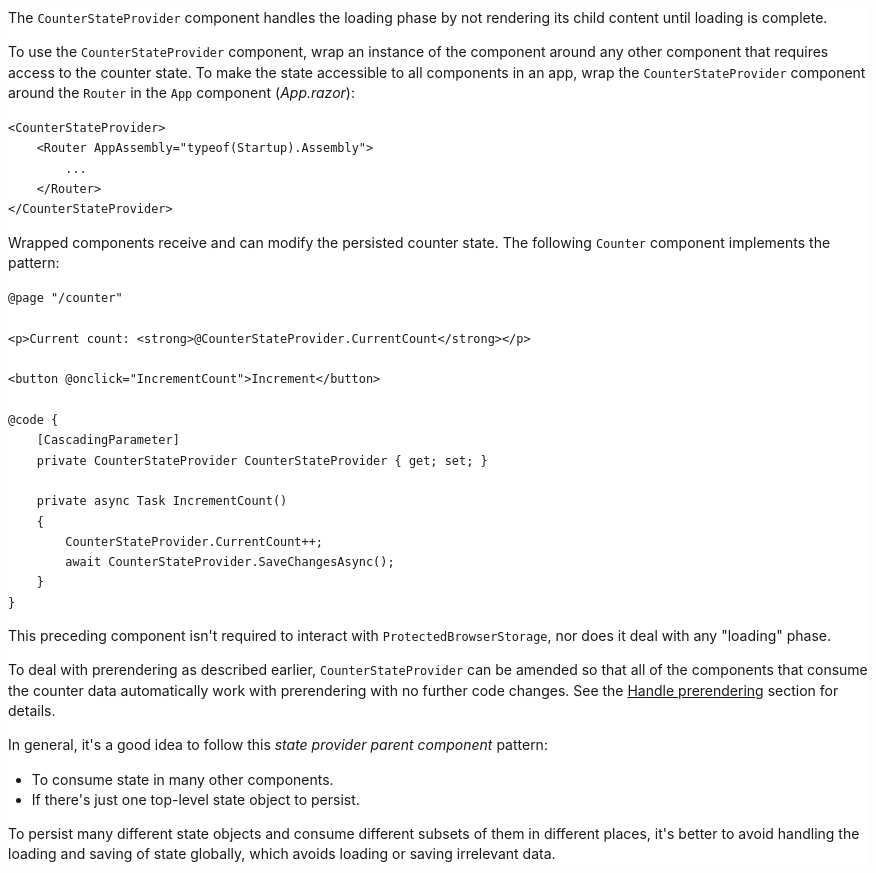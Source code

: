The `CounterStateProvider` component handles the loading phase by not rendering its child content until loading is complete.

To use the `CounterStateProvider` component, wrap an instance of the component around any other component that requires access to the counter state. To make the state accessible to all components in an app, wrap the `CounterStateProvider` component around the `Router` in the `App` component (*App.razor*):

```cshtml
<CounterStateProvider>
    <Router AppAssembly="typeof(Startup).Assembly">
        ...
    </Router>
</CounterStateProvider>
```

Wrapped components receive and can modify the persisted counter state. The following `Counter` component implements the pattern:

```cshtml
@page "/counter"

<p>Current count: <strong>@CounterStateProvider.CurrentCount</strong></p>

<button @onclick="IncrementCount">Increment</button>

@code {
    [CascadingParameter]
    private CounterStateProvider CounterStateProvider { get; set; }

    private async Task IncrementCount()
    {
        CounterStateProvider.CurrentCount++;
        await CounterStateProvider.SaveChangesAsync();
    }
}
```

This preceding component isn't required to interact with `ProtectedBrowserStorage`, nor does it deal with any "loading" phase.

To deal with prerendering as described earlier, `CounterStateProvider` can be amended so that all of the components that consume the counter data automatically work with prerendering with no further code changes. See the [Handle prerendering](#handle-prerendering) section for details.

In general, it's a good idea to follow this *state provider parent component* pattern:

* To consume state in many other components.
* If there's just one top-level state object to persist.

To persist many different state objects and consume different subsets of them in different places, it's better to avoid handling the loading and saving of state globally, which avoids loading or saving irrelevant data.
